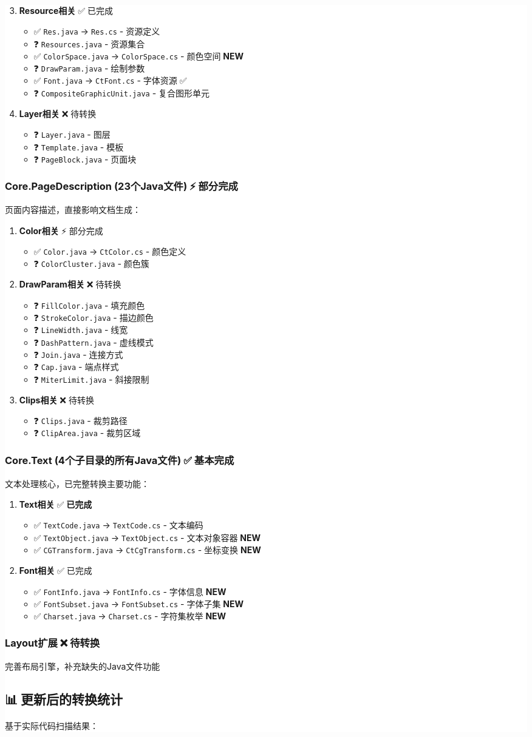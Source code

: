 3. **Resource相关** ✅ 已完成
   - ✅ `Res.java` → `Res.cs` - 资源定义
   - ❓ `Resources.java` - 资源集合
   - ✅ `ColorSpace.java` → `ColorSpace.cs` - 颜色空间 **NEW**
   - ❓ `DrawParam.java` - 绘制参数
   - ✅ `Font.java` → `CtFont.cs` - 字体资源 ✅
   - ❓ `CompositeGraphicUnit.java` - 复合图形单元

4. **Layer相关** ❌ 待转换
   - ❓ `Layer.java` - 图层
   - ❓ `Template.java` - 模板
   - ❓ `PageBlock.java` - 页面块

### Core.PageDescription (23个Java文件) ⚡ 部分完成
页面内容描述，直接影响文档生成：

1. **Color相关** ⚡ 部分完成
   - ✅ `Color.java` → `CtColor.cs` - 颜色定义
   - ❓ `ColorCluster.java` - 颜色簇

2. **DrawParam相关** ❌ 待转换
   - ❓ `FillColor.java` - 填充颜色
   - ❓ `StrokeColor.java` - 描边颜色
   - ❓ `LineWidth.java` - 线宽
   - ❓ `DashPattern.java` - 虚线模式
   - ❓ `Join.java` - 连接方式
   - ❓ `Cap.java` - 端点样式
   - ❓ `MiterLimit.java` - 斜接限制

3. **Clips相关** ❌ 待转换
   - ❓ `Clips.java` - 裁剪路径
   - ❓ `ClipArea.java` - 裁剪区域

### Core.Text (4个子目录的所有Java文件) ✅ **基本完成**
文本处理核心，已完整转换主要功能：

1. **Text相关** ✅ **已完成**
   - ✅ `TextCode.java` → `TextCode.cs` - 文本编码
   - ✅ `TextObject.java` → `TextObject.cs` - 文本对象容器 **NEW**
   - ✅ `CGTransform.java` → `CtCgTransform.cs` - 坐标变换 **NEW**

2. **Font相关** ✅ 已完成
   - ✅ `FontInfo.java` → `FontInfo.cs` - 字体信息 **NEW**
   - ✅ `FontSubset.java` → `FontSubset.cs` - 字体子集 **NEW**
   - ✅ `Charset.java` → `Charset.cs` - 字符集枚举 **NEW**

### Layout扩展 ❌ 待转换
完善布局引擎，补充缺失的Java文件功能

## 📊 更新后的转换统计

基于实际代码扫描结果：
